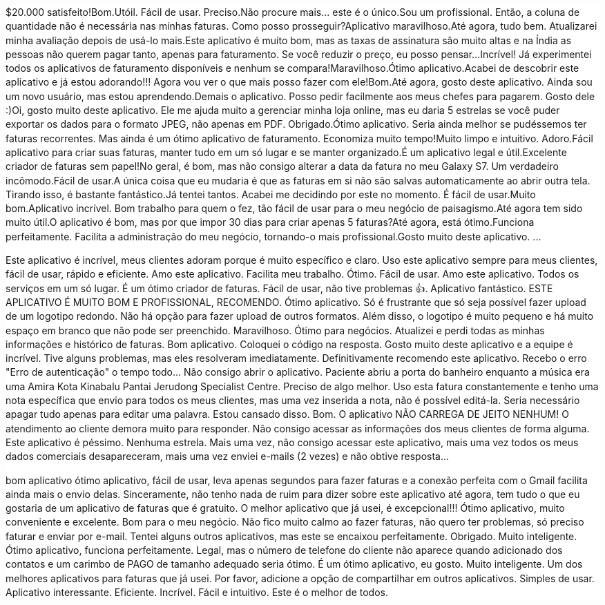 $20.000 satisfeito!Bom.Utóil. Fácil de usar. Preciso.Não procure mais... este é o único.Sou um profissional. Então, a coluna de quantidade não é necessária nas minhas faturas. Como posso prosseguir?Aplicativo maravilhoso.Até agora, tudo bem. Atualizarei minha avaliação depois de usá-lo mais.Este aplicativo é muito bom, mas as taxas de assinatura são muito altas e na Índia as pessoas não querem pagar tanto, apenas para faturamento. Se você reduzir o preço, eu posso pensar...Incrível! Já experimentei todos os aplicativos de faturamento disponíveis e nenhum se compara!Maravilhoso.Ótimo aplicativo.Acabei de descobrir este aplicativo e já estou adorando!!! Agora vou ver o que mais posso fazer com ele!Bom.Até agora, gosto deste aplicativo. Ainda sou um novo usuário, mas estou aprendendo.Demais o aplicativo. Posso pedir facilmente aos meus chefes para pagarem. Gosto dele :)Oi, gosto muito deste aplicativo. Ele me ajuda muito a gerenciar minha loja online, mas eu daria 5 estrelas se você puder exportar os dados para o formato JPEG, não apenas em PDF. Obrigado.Ótimo aplicativo. Seria ainda melhor se pudéssemos ter faturas recorrentes. Mas ainda é um ótimo aplicativo de faturamento. Economiza muito tempo!Muito limpo e intuitivo. Adoro.Fácil aplicativo para criar suas faturas, manter tudo em um só lugar e se manter organizado.É um aplicativo legal e útil.Excelente criador de faturas sem papel!No geral, é bom, mas não consigo alterar a data da fatura no meu Galaxy S7. Um verdadeiro incômodo.Fácil de usar.A única coisa que eu mudaria é que as faturas em si não são salvas automaticamente ao abrir outra tela. Tirando isso, é bastante fantástico.Já tentei tantos. Acabei me decidindo por este no momento. É fácil de usar.Muito bom.Aplicativo incrível. Bom trabalho para quem o fez, tão fácil de usar para o meu negócio de paisagismo.Até agora tem sido muito útil.O aplicativo é bom, mas por que impor 30 dias para criar apenas 5 faturas?Até agora, está ótimo.Funciona perfeitamente. Facilita a administração do meu negócio, tornando-o mais profissional.Gosto muito deste aplicativo. ...

Este aplicativo é incrível, meus clientes adoram porque é muito específico e claro. Uso este aplicativo sempre para meus clientes, fácil de usar, rápido e eficiente. Amo este aplicativo. Facilita meu trabalho. Ótimo. Fácil de usar. Amo este aplicativo. Todos os serviços em um só lugar. É um ótimo criador de faturas. Fácil de usar, não tive problemas 👍. Aplicativo fantástico. ESTE APLICATIVO É MUITO BOM E PROFISSIONAL, RECOMENDO. Ótimo aplicativo. Só é frustrante que só seja possível fazer upload de um logotipo redondo. Não há opção para fazer upload de outros formatos. Além disso, o logotipo é muito pequeno e há muito espaço em branco que não pode ser preenchido. Maravilhoso. Ótimo para negócios. Atualizei e perdi todas as minhas informações e histórico de faturas. Bom aplicativo. Coloquei o código na resposta. Gosto muito deste aplicativo e a equipe é incrível. Tive alguns problemas, mas eles resolveram imediatamente. Definitivamente recomendo este aplicativo. Recebo o erro "Erro de autenticação" o tempo todo... Não consigo abrir o aplicativo. Paciente abriu a porta do banheiro enquanto a música era uma Amira Kota Kinabalu Pantai Jerudong Specialist Centre. Preciso de algo melhor. Uso esta fatura constantemente e tenho uma nota específica que envio para todos os meus clientes, mas uma vez inserida a nota, não é possível editá-la. Seria necessário apagar tudo apenas para editar uma palavra. Estou cansado disso. Bom. O aplicativo NÃO CARREGA DE JEITO NENHUM! O atendimento ao cliente demora muito para responder. Não consigo acessar as informações dos meus clientes de forma alguma. Este aplicativo é péssimo. Nenhuma estrela. Mais uma vez, não consigo acessar este aplicativo, mais uma vez todos os meus dados comerciais desapareceram, mais uma vez enviei e-mails (2 vezes) e não obtive resposta...

bom aplicativo
ótimo aplicativo, fácil de usar, leva apenas segundos para fazer faturas e a conexão perfeita com o Gmail facilita ainda mais o envio delas. Sinceramente, não tenho nada de ruim para dizer sobre este aplicativo até agora, tem tudo o que eu gostaria de um aplicativo de faturas que é gratuito.
O melhor aplicativo que já usei, é excepcional!!!
Ótimo aplicativo, muito conveniente e excelente. Bom para o meu negócio.
Não fico muito calmo ao fazer faturas, não quero ter problemas, só preciso faturar e enviar por e-mail. Tentei alguns outros aplicativos, mas este se encaixou perfeitamente. Obrigado.
Muito inteligente.
Ótimo aplicativo, funciona perfeitamente.
Legal, mas o número de telefone do cliente não aparece quando adicionado dos contatos e um carimbo de PAGO de tamanho adequado seria ótimo.
É um ótimo aplicativo, eu gosto.
Muito inteligente.
Um dos melhores aplicativos para faturas que já usei.
Por favor, adicione a opção de compartilhar em outros aplicativos.
Simples de usar.
Aplicativo interessante.
Eficiente.
Incrível.
Fácil e intuitivo.
Este é o melhor de todos.